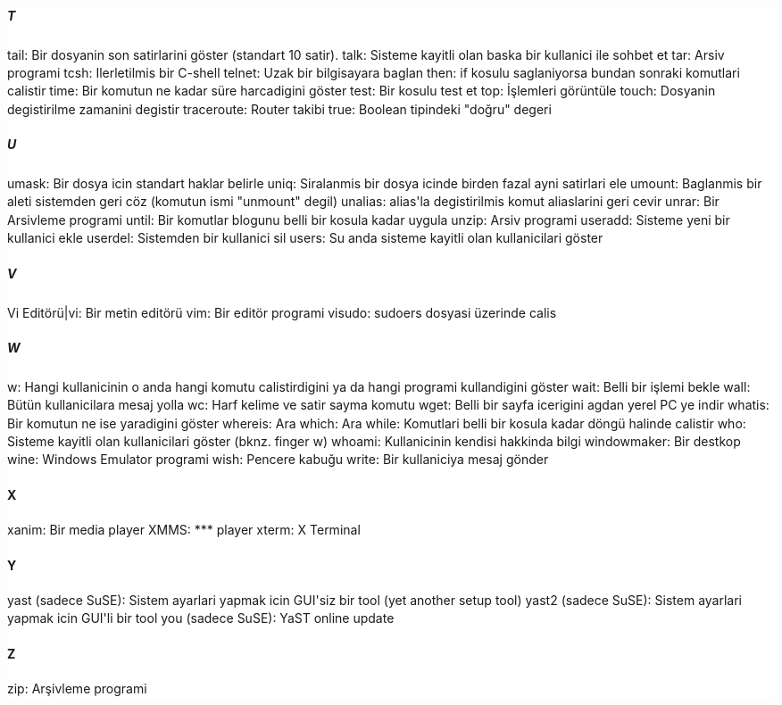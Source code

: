 ##### T
tail: Bir dosyanin son satirlarini göster (standart 10 satir).
talk: Sisteme kayitli olan baska bir kullanici ile sohbet et
tar: Arsiv programi
tcsh: Ilerletilmis bir C-shell
telnet: Uzak bir bilgisayara baglan
then: if kosulu saglaniyorsa bundan sonraki komutlari calistir
time: Bir komutun ne kadar süre harcadigini göster
test: Bir kosulu test et
top: İşlemleri görüntüle
touch: Dosyanin degistirilme zamanini degistir
traceroute: Router takibi
true: Boolean tipindeki "doğru" degeri

##### U
umask: Bir dosya icin standart haklar belirle
uniq: Siralanmis bir dosya icinde birden fazal ayni satirlari ele
umount: Baglanmis bir aleti sistemden geri cöz (komutun ismi "unmount" degil)
unalias: alias'la degistirilmis komut aliaslarini geri cevir
unrar: Bir Arsivleme programi
until: Bir komutlar blogunu belli bir kosula kadar uygula
unzip: Arsiv programi
useradd: Sisteme yeni bir kullanici ekle
userdel: Sistemden bir kullanici sil
users: Su anda sisteme kayitli olan kullanicilari göster

##### V
Vi Editörü|vi: Bir metin editörü
vim: Bir editör programi
visudo: sudoers dosyasi üzerinde calis

##### W
w: Hangi kullanicinin o anda hangi komutu calistirdigini ya da hangi programi kullandigini göster
wait: Belli bir işlemi bekle
wall: Bütün kullanicilara mesaj yolla
wc: Harf kelime ve satir sayma komutu
wget: Belli bir sayfa icerigini agdan yerel PC ye indir
whatis: Bir komutun ne ise yaradigini göster
whereis: Ara
which: Ara
while: Komutlari belli bir kosula kadar döngü halinde calistir
who: Sisteme kayitli olan kullanicilari göster (bknz. finger w)
whoami: Kullanicinin kendisi hakkinda bilgi
windowmaker: Bir destkop
wine: Windows Emulator programi
wish: Pencere kabuğu
write: Bir kullaniciya mesaj gönder

#### X
xanim: Bir media player
XMMS: *** player
xterm: X Terminal

#### Y
yast (sadece SuSE): Sistem ayarlari yapmak icin GUI'siz bir tool (yet another setup tool)
yast2 (sadece SuSE): Sistem ayarlari yapmak icin GUI'li bir tool
you (sadece SuSE): YaST online update

#### Z
zip: Arşivleme programi
